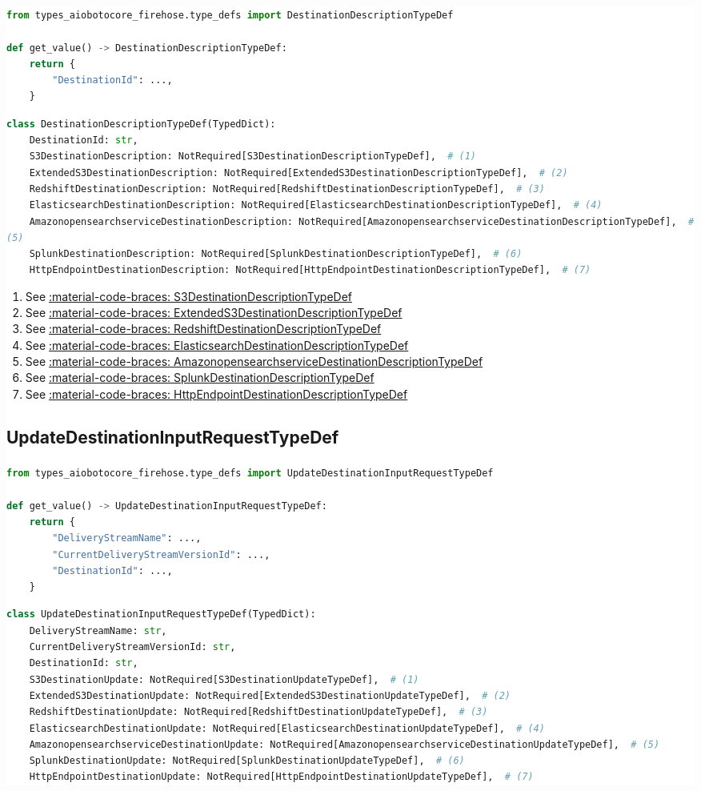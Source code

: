 ```python title="Usage Example"
from types_aiobotocore_firehose.type_defs import DestinationDescriptionTypeDef

def get_value() -> DestinationDescriptionTypeDef:
    return {
        "DestinationId": ...,
    }
```

```python title="Definition"
class DestinationDescriptionTypeDef(TypedDict):
    DestinationId: str,
    S3DestinationDescription: NotRequired[S3DestinationDescriptionTypeDef],  # (1)
    ExtendedS3DestinationDescription: NotRequired[ExtendedS3DestinationDescriptionTypeDef],  # (2)
    RedshiftDestinationDescription: NotRequired[RedshiftDestinationDescriptionTypeDef],  # (3)
    ElasticsearchDestinationDescription: NotRequired[ElasticsearchDestinationDescriptionTypeDef],  # (4)
    AmazonopensearchserviceDestinationDescription: NotRequired[AmazonopensearchserviceDestinationDescriptionTypeDef],  # (5)
    SplunkDestinationDescription: NotRequired[SplunkDestinationDescriptionTypeDef],  # (6)
    HttpEndpointDestinationDescription: NotRequired[HttpEndpointDestinationDescriptionTypeDef],  # (7)
```

1. See [:material-code-braces: S3DestinationDescriptionTypeDef](./type_defs.md#s3destinationdescriptiontypedef) 
2. See [:material-code-braces: ExtendedS3DestinationDescriptionTypeDef](./type_defs.md#extendeds3destinationdescriptiontypedef) 
3. See [:material-code-braces: RedshiftDestinationDescriptionTypeDef](./type_defs.md#redshiftdestinationdescriptiontypedef) 
4. See [:material-code-braces: ElasticsearchDestinationDescriptionTypeDef](./type_defs.md#elasticsearchdestinationdescriptiontypedef) 
5. See [:material-code-braces: AmazonopensearchserviceDestinationDescriptionTypeDef](./type_defs.md#amazonopensearchservicedestinationdescriptiontypedef) 
6. See [:material-code-braces: SplunkDestinationDescriptionTypeDef](./type_defs.md#splunkdestinationdescriptiontypedef) 
7. See [:material-code-braces: HttpEndpointDestinationDescriptionTypeDef](./type_defs.md#httpendpointdestinationdescriptiontypedef) 
## UpdateDestinationInputRequestTypeDef

```python title="Usage Example"
from types_aiobotocore_firehose.type_defs import UpdateDestinationInputRequestTypeDef

def get_value() -> UpdateDestinationInputRequestTypeDef:
    return {
        "DeliveryStreamName": ...,
        "CurrentDeliveryStreamVersionId": ...,
        "DestinationId": ...,
    }
```

```python title="Definition"
class UpdateDestinationInputRequestTypeDef(TypedDict):
    DeliveryStreamName: str,
    CurrentDeliveryStreamVersionId: str,
    DestinationId: str,
    S3DestinationUpdate: NotRequired[S3DestinationUpdateTypeDef],  # (1)
    ExtendedS3DestinationUpdate: NotRequired[ExtendedS3DestinationUpdateTypeDef],  # (2)
    RedshiftDestinationUpdate: NotRequired[RedshiftDestinationUpdateTypeDef],  # (3)
    ElasticsearchDestinationUpdate: NotRequired[ElasticsearchDestinationUpdateTypeDef],  # (4)
    AmazonopensearchserviceDestinationUpdate: NotRequired[AmazonopensearchserviceDestinationUpdateTypeDef],  # (5)
    SplunkDestinationUpdate: NotRequired[SplunkDestinationUpdateTypeDef],  # (6)
    HttpEndpointDestinationUpdate: NotRequired[HttpEndpointDestinationUpdateTypeDef],  # (7)
```
